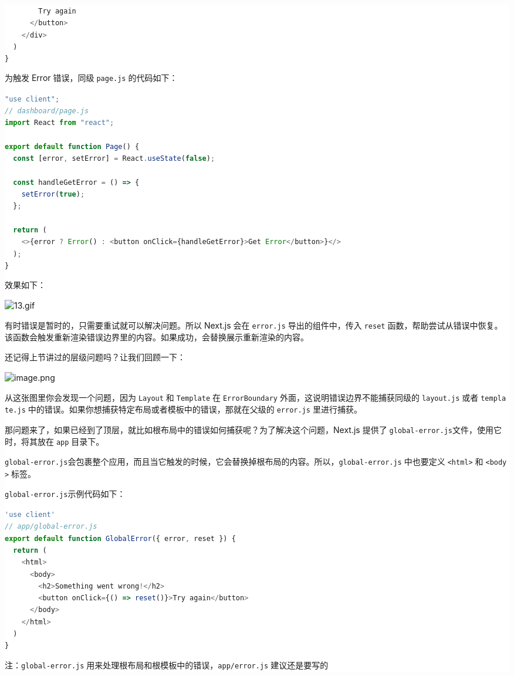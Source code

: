 ```javascript
        Try again
      </button>
    </div>
  )
}
```

为触发 Error 错误，同级 `page.js` 的代码如下：

```javascript
"use client";
// dashboard/page.js
import React from "react";

export default function Page() {
  const [error, setError] = React.useState(false);

  const handleGetError = () => {
    setError(true);
  };

  return (
    <>{error ? Error() : <button onClick={handleGetError}>Get Error</button>}</>
  );
}
```

效果如下：

![13.gif](https://p3-juejin.byteimg.com/tos-cn-i-k3u1fbpfcp/e09190375f63426fbe4ac89c5f8e246f~tplv-k3u1fbpfcp-jj-mark:0:0:0:0:q75.image#?w=450\&h=342\&s=15591\&e=gif\&f=28\&b=000000)

有时错误是暂时的，只需要重试就可以解决问题。所以 Next.js 会在 `error.js` 导出的组件中，传入 `reset` 函数，帮助尝试从错误中恢复。该函数会触发重新渲染错误边界里的内容。如果成功，会替换展示重新渲染的内容。

还记得上节讲过的层级问题吗？让我们回顾一下：

![image.png](https://p3-juejin.byteimg.com/tos-cn-i-k3u1fbpfcp/eeb2e4b635f0473785c0ba9d79df01b6~tplv-k3u1fbpfcp-jj-mark:0:0:0:0:q75.image#?w=1600\&h=641\&s=327102\&e=png\&b=1c1c1c)

从这张图里你会发现一个问题，因为 `Layout` 和 `Template` 在 `ErrorBoundary` 外面，这说明错误边界不能捕获同级的 `layout.js` 或者 `template.js` 中的错误。如果你想捕获特定布局或者模板中的错误，那就在父级的 `error.js` 里进行捕获。

那问题来了，如果已经到了顶层，就比如根布局中的错误如何捕获呢？为了解决这个问题，Next.js 提供了 `global-error.js`文件，使用它时，将其放在 `app` 目录下。

`global-error.js`会包裹整个应用，而且当它触发的时候，它会替换掉根布局的内容。所以，`global-error.js` 中也要定义 `<html>` 和 `<body>` 标签。

`global-error.js`示例代码如下：

```javascript
'use client'
// app/global-error.js
export default function GlobalError({ error, reset }) {
  return (
    <html>
      <body>
        <h2>Something went wrong!</h2>
        <button onClick={() => reset()}>Try again</button>
      </body>
    </html>
  )
}
```
注：`global-error.js` 用来处理根布局和根模板中的错误，`app/error.js` 建议还是要写的
